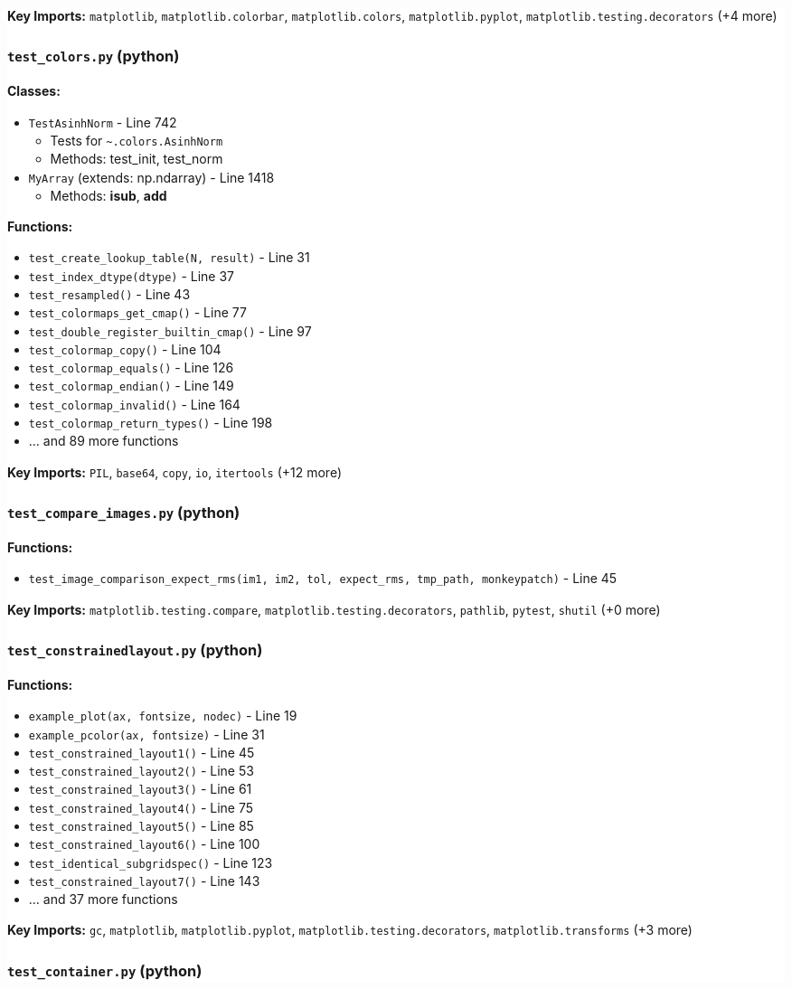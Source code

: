 **Key Imports:** `matplotlib`, `matplotlib.colorbar`, `matplotlib.colors`, `matplotlib.pyplot`, `matplotlib.testing.decorators` (+4 more)

### `test_colors.py` (python)

**Classes:**
- `TestAsinhNorm` - Line 742
  - Tests for `~.colors.AsinhNorm`
  - Methods: test_init, test_norm
- `MyArray` (extends: np.ndarray) - Line 1418
  - Methods: __isub__, __add__

**Functions:**
- `test_create_lookup_table(N, result)` - Line 31
- `test_index_dtype(dtype)` - Line 37
- `test_resampled()` - Line 43
- `test_colormaps_get_cmap()` - Line 77
- `test_double_register_builtin_cmap()` - Line 97
- `test_colormap_copy()` - Line 104
- `test_colormap_equals()` - Line 126
- `test_colormap_endian()` - Line 149
- `test_colormap_invalid()` - Line 164
- `test_colormap_return_types()` - Line 198
- ... and 89 more functions

**Key Imports:** `PIL`, `base64`, `copy`, `io`, `itertools` (+12 more)

### `test_compare_images.py` (python)

**Functions:**
- `test_image_comparison_expect_rms(im1, im2, tol, expect_rms, tmp_path, monkeypatch)` - Line 45

**Key Imports:** `matplotlib.testing.compare`, `matplotlib.testing.decorators`, `pathlib`, `pytest`, `shutil` (+0 more)

### `test_constrainedlayout.py` (python)

**Functions:**
- `example_plot(ax, fontsize, nodec)` - Line 19
- `example_pcolor(ax, fontsize)` - Line 31
- `test_constrained_layout1()` - Line 45
- `test_constrained_layout2()` - Line 53
- `test_constrained_layout3()` - Line 61
- `test_constrained_layout4()` - Line 75
- `test_constrained_layout5()` - Line 85
- `test_constrained_layout6()` - Line 100
- `test_identical_subgridspec()` - Line 123
- `test_constrained_layout7()` - Line 143
- ... and 37 more functions

**Key Imports:** `gc`, `matplotlib`, `matplotlib.pyplot`, `matplotlib.testing.decorators`, `matplotlib.transforms` (+3 more)

### `test_container.py` (python)
